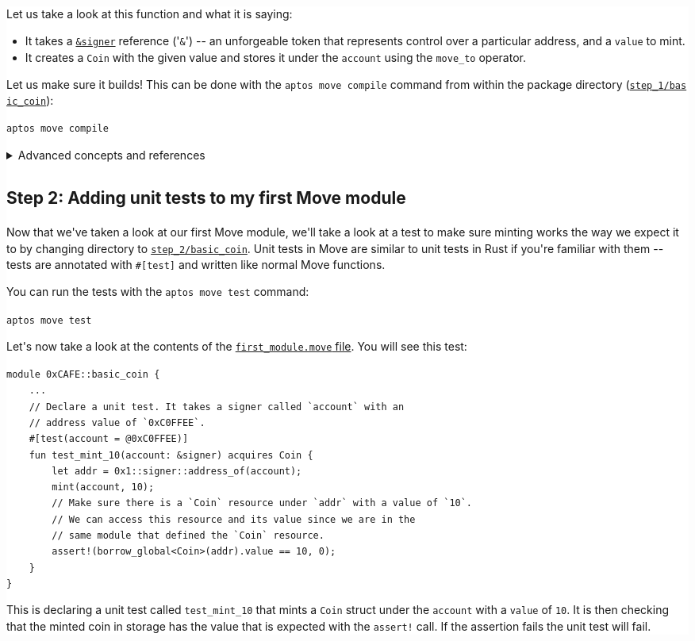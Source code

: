 Let us take a look at this function and what it is saying:

- It takes a [`&signer`](../../../docs/move/book/signer.md) reference ('`&`') -- an
  unforgeable token that represents control over a particular address, and
  a `value` to mint.
- It creates a `Coin` with the given value and stores it under the
  `account` using the `move_to` operator.

Let us make sure it builds! This can be done with the `aptos move compile` command from within the package directory ([`step_1/basic_coin`](./step_1/basic_coin/)):

```bash
aptos move compile
```

<details><summary>Advanced concepts and references</summary></details>

## Step 2: Adding unit tests to my first Move module<span id="Step2"><span>

Now that we've taken a look at our first Move module, we'll take a look at a
test to make sure minting works the way we expect it to by changing directory
to [`step_2/basic_coin`](./step_2/basic_coin). Unit tests in Move are similar to
unit tests in Rust if you're familiar with them -- tests are annotated with
`#[test]` and written like normal Move functions.

You can run the tests with the `aptos move test` command:

```bash
aptos move test
```

Let's now take a look at the contents of the [`first_module.move`
file](./step_2/basic_coin/sources/first_module.move). You will
see this test:

```
module 0xCAFE::basic_coin {
    ...
    // Declare a unit test. It takes a signer called `account` with an
    // address value of `0xC0FFEE`.
    #[test(account = @0xC0FFEE)]
    fun test_mint_10(account: &signer) acquires Coin {
        let addr = 0x1::signer::address_of(account);
        mint(account, 10);
        // Make sure there is a `Coin` resource under `addr` with a value of `10`.
        // We can access this resource and its value since we are in the
        // same module that defined the `Coin` resource.
        assert!(borrow_global<Coin>(addr).value == 10, 0);
    }
}
```

This is declaring a unit test called `test_mint_10` that mints a `Coin` struct
under the `account` with a `value` of `10`. It is then checking that the minted
coin in storage has the value that is expected with the `assert!` call. If the
assertion fails the unit test will fail.
